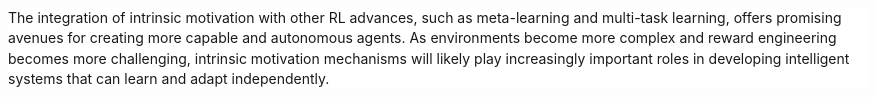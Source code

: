 The integration of intrinsic motivation with other RL advances, such as meta-learning and multi-task learning, offers promising avenues for creating more capable and autonomous agents. As environments become more complex and reward engineering becomes more challenging, intrinsic motivation mechanisms will likely play increasingly important roles in developing intelligent systems that can learn and adapt independently.
